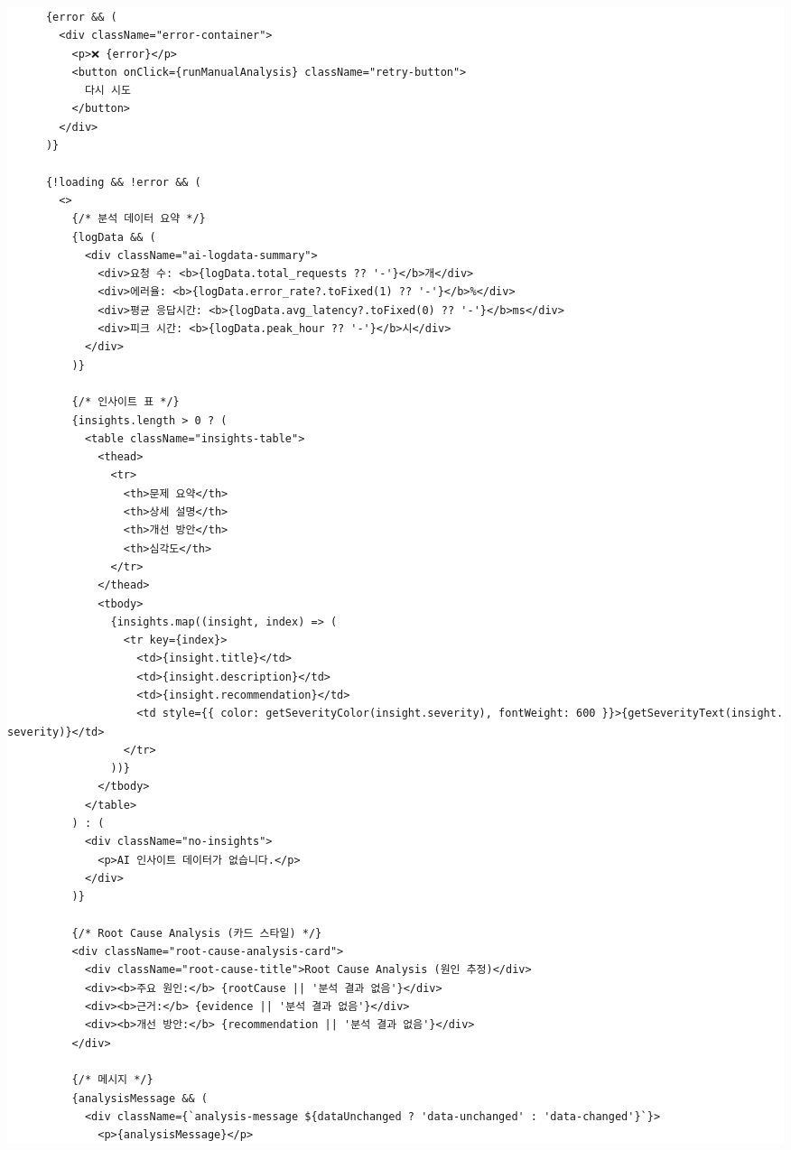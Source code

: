 ```typescriptreact
      {error && (
        <div className="error-container">
          <p>❌ {error}</p>
          <button onClick={runManualAnalysis} className="retry-button">
            다시 시도
          </button>
        </div>
      )}

      {!loading && !error && (
        <>
          {/* 분석 데이터 요약 */}
          {logData && (
            <div className="ai-logdata-summary">
              <div>요청 수: <b>{logData.total_requests ?? '-'}</b>개</div>
              <div>에러율: <b>{logData.error_rate?.toFixed(1) ?? '-'}</b>%</div>
              <div>평균 응답시간: <b>{logData.avg_latency?.toFixed(0) ?? '-'}</b>ms</div>
              <div>피크 시간: <b>{logData.peak_hour ?? '-'}</b>시</div>
            </div>
          )}

          {/* 인사이트 표 */}
          {insights.length > 0 ? (
            <table className="insights-table">
              <thead>
                <tr>
                  <th>문제 요약</th>
                  <th>상세 설명</th>
                  <th>개선 방안</th>
                  <th>심각도</th>
                </tr>
              </thead>
              <tbody>
                {insights.map((insight, index) => (
                  <tr key={index}>
                    <td>{insight.title}</td>
                    <td>{insight.description}</td>
                    <td>{insight.recommendation}</td>
                    <td style={{ color: getSeverityColor(insight.severity), fontWeight: 600 }}>{getSeverityText(insight.severity)}</td>
                  </tr>
                ))}
              </tbody>
            </table>
          ) : (
            <div className="no-insights">
              <p>AI 인사이트 데이터가 없습니다.</p>
            </div>
          )}

          {/* Root Cause Analysis (카드 스타일) */}
          <div className="root-cause-analysis-card">
            <div className="root-cause-title">Root Cause Analysis (원인 추정)</div>
            <div><b>주요 원인:</b> {rootCause || '분석 결과 없음'}</div>
            <div><b>근거:</b> {evidence || '분석 결과 없음'}</div>
            <div><b>개선 방안:</b> {recommendation || '분석 결과 없음'}</div>
          </div>

          {/* 메시지 */}
          {analysisMessage && (
            <div className={`analysis-message ${dataUnchanged ? 'data-unchanged' : 'data-changed'}`}>
              <p>{analysisMessage}</p>
```